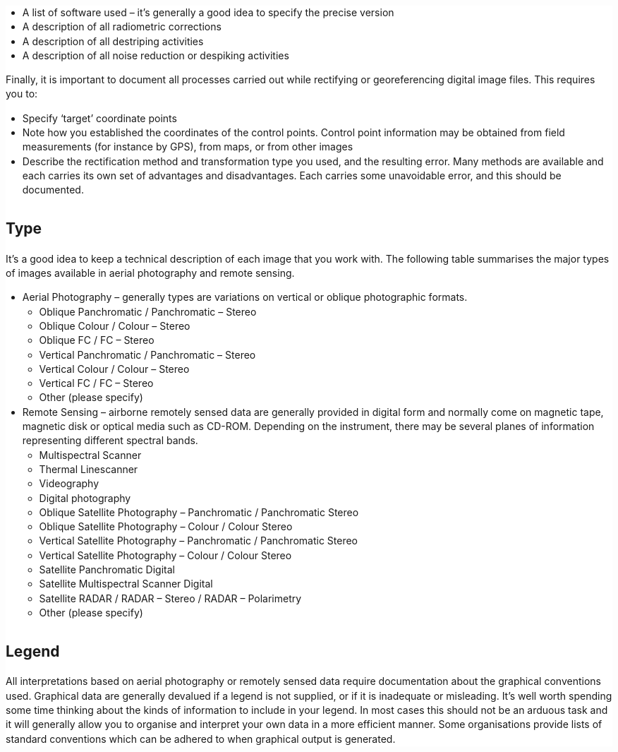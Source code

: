 * A list of software used – it’s generally a good idea to specify the precise version
* A description of all radiometric corrections
* A description of all destriping activities
* A description of all noise reduction or despiking activities

Finally, it is important to document all processes carried out while rectifying or georeferencing digital image files. This requires you to:

* Specify ‘target’ coordinate points
* Note how you established the coordinates of the control points. Control point information may be obtained from field measurements (for instance by GPS), from maps, or from other images
* Describe the rectification method and transformation type you used, and the resulting error. Many methods are available and each carries its own set of advantages and disadvantages. Each carries some unavoidable error, and this should be documented.

## Type
It’s a good idea to keep a technical description of each image that you work with. The following table summarises the major types of images available in aerial photography and remote sensing.

* Aerial Photography – generally types are variations on vertical or oblique photographic formats.
    * Oblique Panchromatic / Panchromatic – Stereo
    * Oblique Colour / Colour – Stereo
    * Oblique FC / FC – Stereo
    * Vertical Panchromatic / Panchromatic – Stereo
    * Vertical Colour / Colour – Stereo
    * Vertical FC / FC – Stereo
    * Other (please specify)
* Remote Sensing – airborne remotely sensed data are generally provided in digital form and normally come on magnetic tape, magnetic disk or optical media such as CD-ROM. Depending on the instrument, there may be several planes of information representing different spectral bands.
    * Multispectral Scanner
    * Thermal Linescanner
    * Videography
    * Digital photography
    * Oblique Satellite Photography – Panchromatic / Panchromatic Stereo
    * Oblique Satellite Photography – Colour / Colour Stereo
    * Vertical Satellite Photography – Panchromatic / Panchromatic Stereo
    * Vertical Satellite Photography – Colour / Colour Stereo
    * Satellite Panchromatic Digital
    * Satellite Multispectral Scanner Digital
    * Satellite RADAR / RADAR – Stereo / RADAR – Polarimetry
    * Other (please specify)

## Legend
All interpretations based on aerial photography or remotely sensed data require documentation about the graphical conventions used. Graphical data are generally devalued if a legend is not supplied, or if it is inadequate or misleading. It’s well worth spending some time thinking about the kinds of information to include in your legend. In most cases this should not be an arduous task and it will generally allow you to organise and interpret your own data in a more efficient manner. Some organisations provide lists of standard conventions which can be adhered to when graphical output is generated.
